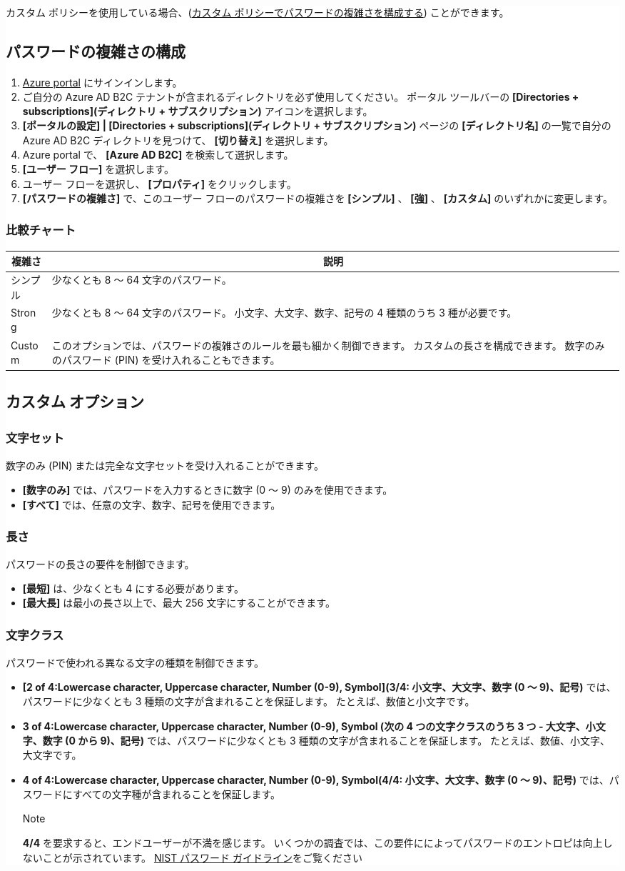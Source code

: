 カスタム ポリシーを使用している場合、([カスタム ポリシーでパスワードの複雑さを構成する](password-complexity.md)) ことができます。

## <a name="configure-password-complexity"></a>パスワードの複雑さの構成

1. [Azure portal](https://portal.azure.com) にサインインします。
1. ご自分の Azure AD B2C テナントが含まれるディレクトリを必ず使用してください。 ポータル ツールバーの **[Directories + subscriptions]\(ディレクトリ + サブスクリプション\)** アイコンを選択します。
1. **[ポータルの設定] | [Directories + subscriptions]\(ディレクトリ + サブスクリプション\)** ページの **[ディレクトリ名]** の一覧で自分の Azure AD B2C ディレクトリを見つけて、 **[切り替え]** を選択します。
1. Azure portal で、 **[Azure AD B2C]** を検索して選択します。
1. **[ユーザー フロー]** を選択します。
1. ユーザー フローを選択し、 **[プロパティ]** をクリックします。
1. **[パスワードの複雑さ]** で、このユーザー フローのパスワードの複雑さを **[シンプル]** 、 **[強]** 、 **[カスタム]** のいずれかに変更します。

### <a name="comparison-chart"></a>比較チャート

| 複雑さ | 説明 |
| --- | --- |
| シンプル | 少なくとも 8 ～ 64 文字のパスワード。 |
| Strong | 少なくとも 8 ～ 64 文字のパスワード。 小文字、大文字、数字、記号の 4 種類のうち 3 種が必要です。 |
| Custom | このオプションでは、パスワードの複雑さのルールを最も細かく制御できます。  カスタムの長さを構成できます。  数字のみのパスワード (PIN) を受け入れることもできます。 |

## <a name="custom-options"></a>カスタム オプション

### <a name="character-set"></a>文字セット

数字のみ (PIN) または完全な文字セットを受け入れることができます。

- **[数字のみ]** では、パスワードを入力するときに数字 (0 ～ 9) のみを使用できます。
- **[すべて]** では、任意の文字、数字、記号を使用できます。

### <a name="length"></a>長さ

パスワードの長さの要件を制御できます。

- **[最短]** は、少なくとも 4 にする必要があります。
- **[最大長]** は最小の長さ以上で、最大 256 文字にすることができます。

### <a name="character-classes"></a>文字クラス

パスワードで使われる異なる文字の種類を制御できます。

- **[2 of 4:Lowercase character, Uppercase character, Number (0-9), Symbol]\(3/4: 小文字、大文字、数字 (0 ～ 9)、記号\)** では、パスワードに少なくとも 3 種類の文字が含まれることを保証します。 たとえば、数値と小文字です。
- **3 of 4:Lowercase character, Uppercase character, Number (0-9), Symbol \(次の 4 つの文字クラスのうち 3 つ - 大文字、小文字、数字 (0 から 9)、記号\)** では、パスワードに少なくとも 3 種類の文字が含まれることを保証します。 たとえば、数値、小文字、大文字です。
- **4 of 4:Lowercase character, Uppercase character, Number (0-9), Symbol\(4/4: 小文字、大文字、数字 (0 ～ 9)、記号\)** では、パスワードにすべての文字種が含まれることを保証します。

    > [!NOTE]
    > **4/4** を要求すると、エンドユーザーが不満を感じます。 いくつかの調査では、この要件にによってパスワードのエントロピは向上しないことが示されています。 [NIST パスワード ガイドライン](https://pages.nist.gov/800-63-3/sp800-63b.html#appA)をご覧ください
